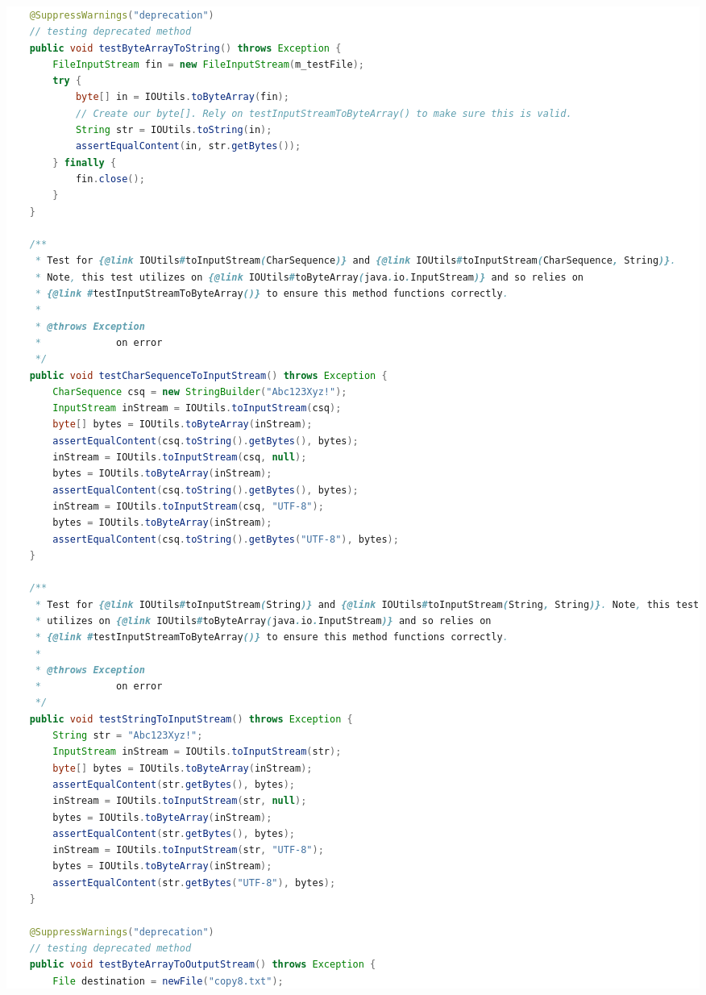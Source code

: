 ```java
    @SuppressWarnings("deprecation")
    // testing deprecated method
    public void testByteArrayToString() throws Exception {
        FileInputStream fin = new FileInputStream(m_testFile);
        try {
            byte[] in = IOUtils.toByteArray(fin);
            // Create our byte[]. Rely on testInputStreamToByteArray() to make sure this is valid.
            String str = IOUtils.toString(in);
            assertEqualContent(in, str.getBytes());
        } finally {
            fin.close();
        }
    }

    /**
     * Test for {@link IOUtils#toInputStream(CharSequence)} and {@link IOUtils#toInputStream(CharSequence, String)}.
     * Note, this test utilizes on {@link IOUtils#toByteArray(java.io.InputStream)} and so relies on
     * {@link #testInputStreamToByteArray()} to ensure this method functions correctly.
     * 
     * @throws Exception
     *             on error
     */
    public void testCharSequenceToInputStream() throws Exception {
        CharSequence csq = new StringBuilder("Abc123Xyz!");
        InputStream inStream = IOUtils.toInputStream(csq);
        byte[] bytes = IOUtils.toByteArray(inStream);
        assertEqualContent(csq.toString().getBytes(), bytes);
        inStream = IOUtils.toInputStream(csq, null);
        bytes = IOUtils.toByteArray(inStream);
        assertEqualContent(csq.toString().getBytes(), bytes);
        inStream = IOUtils.toInputStream(csq, "UTF-8");
        bytes = IOUtils.toByteArray(inStream);
        assertEqualContent(csq.toString().getBytes("UTF-8"), bytes);
    }

    /**
     * Test for {@link IOUtils#toInputStream(String)} and {@link IOUtils#toInputStream(String, String)}. Note, this test
     * utilizes on {@link IOUtils#toByteArray(java.io.InputStream)} and so relies on
     * {@link #testInputStreamToByteArray()} to ensure this method functions correctly.
     * 
     * @throws Exception
     *             on error
     */
    public void testStringToInputStream() throws Exception {
        String str = "Abc123Xyz!";
        InputStream inStream = IOUtils.toInputStream(str);
        byte[] bytes = IOUtils.toByteArray(inStream);
        assertEqualContent(str.getBytes(), bytes);
        inStream = IOUtils.toInputStream(str, null);
        bytes = IOUtils.toByteArray(inStream);
        assertEqualContent(str.getBytes(), bytes);
        inStream = IOUtils.toInputStream(str, "UTF-8");
        bytes = IOUtils.toByteArray(inStream);
        assertEqualContent(str.getBytes("UTF-8"), bytes);
    }

    @SuppressWarnings("deprecation")
    // testing deprecated method
    public void testByteArrayToOutputStream() throws Exception {
        File destination = newFile("copy8.txt");
```